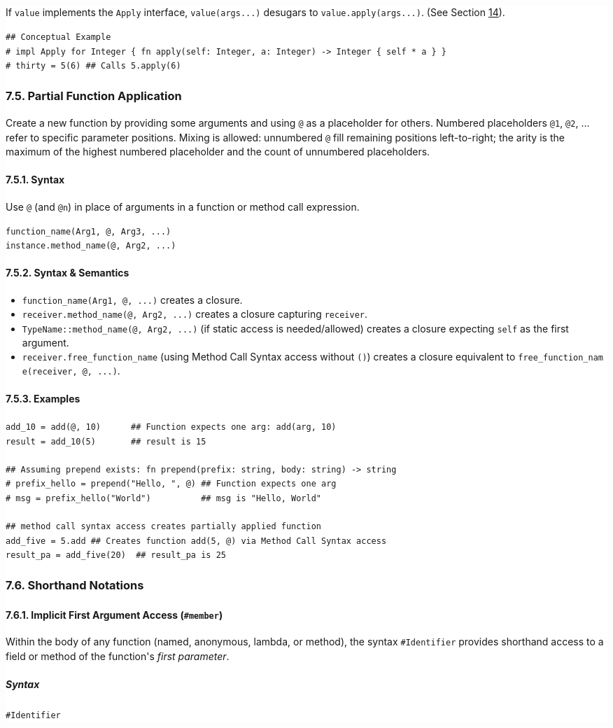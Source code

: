 If `value` implements the `Apply` interface, `value(args...)` desugars to `value.apply(args...)`. (See Section [14](#14-standard-library-interfaces-conceptual--tbd)).
```able
## Conceptual Example
# impl Apply for Integer { fn apply(self: Integer, a: Integer) -> Integer { self * a } }
# thirty = 5(6) ## Calls 5.apply(6)
```

### 7.5. Partial Function Application

Create a new function by providing some arguments and using `@` as a placeholder for others. Numbered placeholders `@1`, `@2`, ... refer to specific parameter positions. Mixing is allowed: unnumbered `@` fill remaining positions left-to-right; the arity is the maximum of the highest numbered placeholder and the count of unnumbered placeholders.

#### 7.5.1. Syntax
Use `@` (and `@n`) in place of arguments in a function or method call expression.
```able
function_name(Arg1, @, Arg3, ...)
instance.method_name(@, Arg2, ...)
```

#### 7.5.2. Syntax & Semantics
-   `function_name(Arg1, @, ...)` creates a closure.
-   `receiver.method_name(@, Arg2, ...)` creates a closure capturing `receiver`.
-   `TypeName::method_name(@, Arg2, ...)` (if static access is needed/allowed) creates a closure expecting `self` as the first argument.
-   `receiver.free_function_name` (using Method Call Syntax access without `()`) creates a closure equivalent to `free_function_name(receiver, @, ...)`.

#### 7.5.3. Examples
```able
add_10 = add(@, 10)      ## Function expects one arg: add(arg, 10)
result = add_10(5)       ## result is 15

## Assuming prepend exists: fn prepend(prefix: string, body: string) -> string
# prefix_hello = prepend("Hello, ", @) ## Function expects one arg
# msg = prefix_hello("World")          ## msg is "Hello, World"

## method call syntax access creates partially applied function
add_five = 5.add ## Creates function add(5, @) via Method Call Syntax access
result_pa = add_five(20)  ## result_pa is 25
```

### 7.6. Shorthand Notations

#### 7.6.1. Implicit First Argument Access (`#member`)

Within the body of any function (named, anonymous, lambda, or method), the syntax `#Identifier` provides shorthand access to a field or method of the function's *first parameter*.

##### Syntax
```able
#Identifier
```
